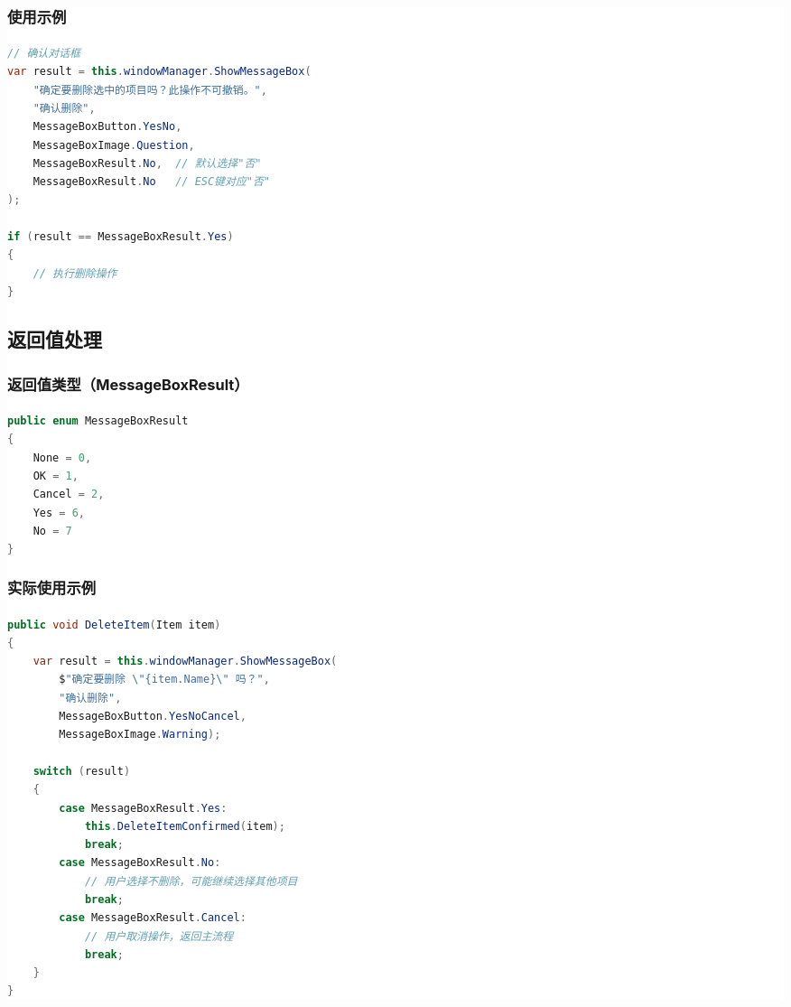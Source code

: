 ### 使用示例

```csharp
// 确认对话框
var result = this.windowManager.ShowMessageBox(
    "确定要删除选中的项目吗？此操作不可撤销。",
    "确认删除",
    MessageBoxButton.YesNo,
    MessageBoxImage.Question,
    MessageBoxResult.No,  // 默认选择"否"
    MessageBoxResult.No   // ESC键对应"否"
);

if (result == MessageBoxResult.Yes)
{
    // 执行删除操作
}
```

## 返回值处理

### 返回值类型（MessageBoxResult）

```csharp
public enum MessageBoxResult
{
    None = 0,
    OK = 1,
    Cancel = 2,
    Yes = 6,
    No = 7
}
```

### 实际使用示例

```csharp
public void DeleteItem(Item item)
{
    var result = this.windowManager.ShowMessageBox(
        $"确定要删除 \"{item.Name}\" 吗？",
        "确认删除",
        MessageBoxButton.YesNoCancel,
        MessageBoxImage.Warning);

    switch (result)
    {
        case MessageBoxResult.Yes:
            this.DeleteItemConfirmed(item);
            break;
        case MessageBoxResult.No:
            // 用户选择不删除，可能继续选择其他项目
            break;
        case MessageBoxResult.Cancel:
            // 用户取消操作，返回主流程
            break;
    }
}
```
